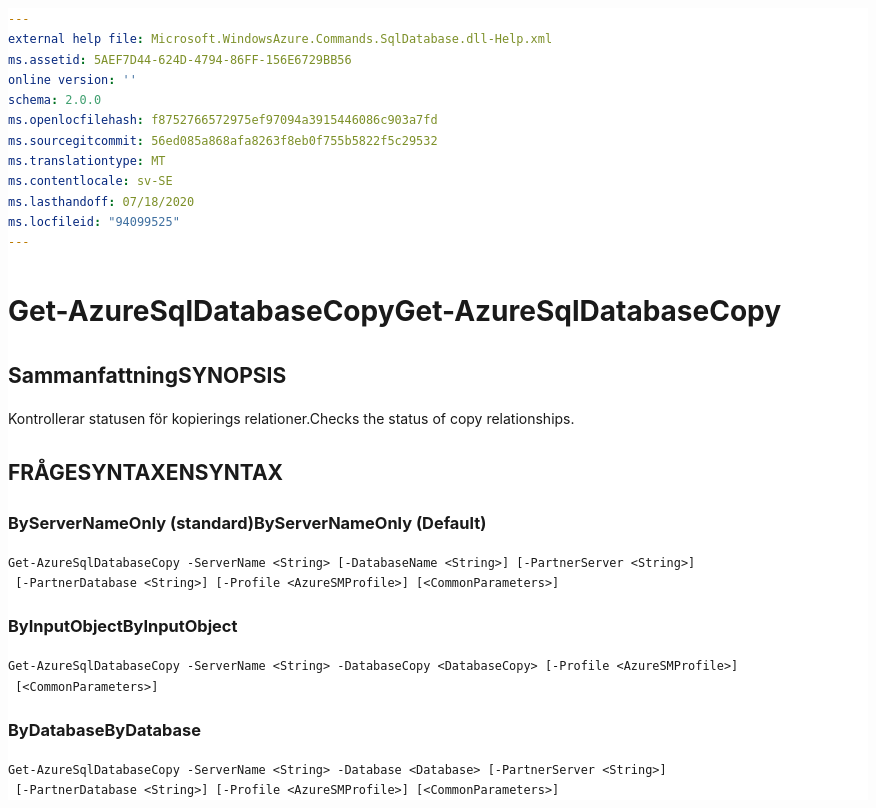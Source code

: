 ```yaml
---
external help file: Microsoft.WindowsAzure.Commands.SqlDatabase.dll-Help.xml
ms.assetid: 5AEF7D44-624D-4794-86FF-156E6729BB56
online version: ''
schema: 2.0.0
ms.openlocfilehash: f8752766572975ef97094a3915446086c903a7fd
ms.sourcegitcommit: 56ed085a868afa8263f8eb0f755b5822f5c29532
ms.translationtype: MT
ms.contentlocale: sv-SE
ms.lasthandoff: 07/18/2020
ms.locfileid: "94099525"
---
```

# <span data-ttu-id="b20e8-101">Get-AzureSqlDatabaseCopy</span><span class="sxs-lookup"><span data-stu-id="b20e8-101">Get-AzureSqlDatabaseCopy</span></span>

## <span data-ttu-id="b20e8-102">Sammanfattning</span><span class="sxs-lookup"><span data-stu-id="b20e8-102">SYNOPSIS</span></span>
<span data-ttu-id="b20e8-103">Kontrollerar statusen för kopierings relationer.</span><span class="sxs-lookup"><span data-stu-id="b20e8-103">Checks the status of copy relationships.</span></span>

## <span data-ttu-id="b20e8-104">FRÅGESYNTAXEN</span><span class="sxs-lookup"><span data-stu-id="b20e8-104">SYNTAX</span></span>

### <span data-ttu-id="b20e8-105">ByServerNameOnly (standard)</span><span class="sxs-lookup"><span data-stu-id="b20e8-105">ByServerNameOnly (Default)</span></span>
```
Get-AzureSqlDatabaseCopy -ServerName <String> [-DatabaseName <String>] [-PartnerServer <String>]
 [-PartnerDatabase <String>] [-Profile <AzureSMProfile>] [<CommonParameters>]
```

### <span data-ttu-id="b20e8-106">ByInputObject</span><span class="sxs-lookup"><span data-stu-id="b20e8-106">ByInputObject</span></span>
```
Get-AzureSqlDatabaseCopy -ServerName <String> -DatabaseCopy <DatabaseCopy> [-Profile <AzureSMProfile>]
 [<CommonParameters>]
```

### <span data-ttu-id="b20e8-107">ByDatabase</span><span class="sxs-lookup"><span data-stu-id="b20e8-107">ByDatabase</span></span>
```
Get-AzureSqlDatabaseCopy -ServerName <String> -Database <Database> [-PartnerServer <String>]
 [-PartnerDatabase <String>] [-Profile <AzureSMProfile>] [<CommonParameters>]
```
